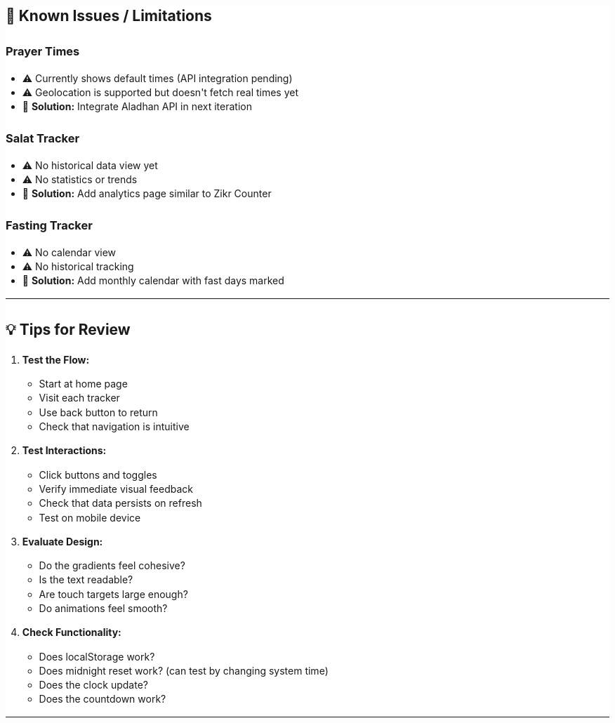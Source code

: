 
## 🐛 Known Issues / Limitations

### **Prayer Times**

- ⚠️ Currently shows default times (API integration pending)
- ⚠️ Geolocation is supported but doesn't fetch real times yet
- 📝 **Solution:** Integrate Aladhan API in next iteration

### **Salat Tracker**

- ⚠️ No historical data view yet
- ⚠️ No statistics or trends
- 📝 **Solution:** Add analytics page similar to Zikr Counter

### **Fasting Tracker**

- ⚠️ No calendar view
- ⚠️ No historical tracking
- 📝 **Solution:** Add monthly calendar with fast days marked

---

## 💡 Tips for Review

1. **Test the Flow:**

   - Start at home page
   - Visit each tracker
   - Use back button to return
   - Check that navigation is intuitive

2. **Test Interactions:**

   - Click buttons and toggles
   - Verify immediate visual feedback
   - Check that data persists on refresh
   - Test on mobile device

3. **Evaluate Design:**

   - Do the gradients feel cohesive?
   - Is the text readable?
   - Are touch targets large enough?
   - Do animations feel smooth?

4. **Check Functionality:**
   - Does localStorage work?
   - Does midnight reset work? (can test by changing system time)
   - Does the clock update?
   - Does the countdown work?

---
